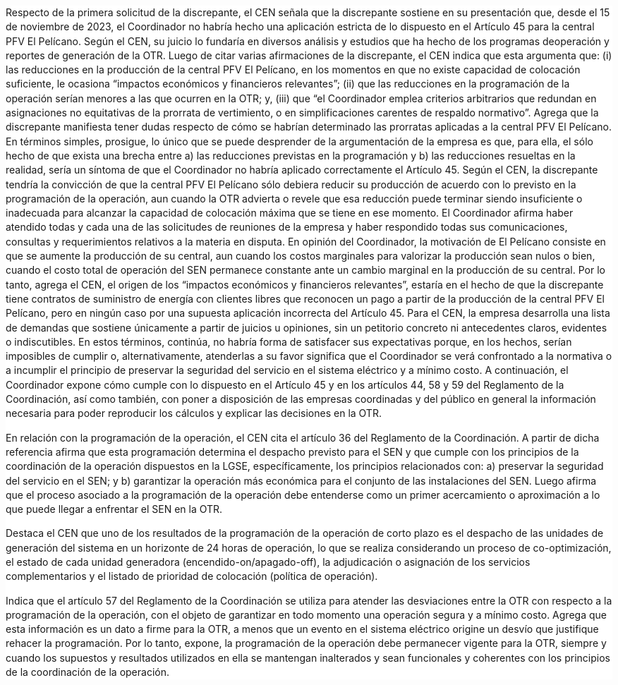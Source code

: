 Respecto de la primera solicitud de la discrepante, el CEN señala que la discrepante sostiene en su presentación que, desde el 15 de noviembre de 2023, el Coordinador no habría hecho una aplicación estricta de lo dispuesto en el Artículo 45 para la central PFV El Pelícano. Según el CEN, su juicio lo fundaría en diversos análisis y estudios que ha hecho de los programas deoperación y reportes de generación de la OTR. Luego de citar varias afirmaciones de la discrepante, el CEN indica que esta argumenta que: (i) las reducciones en la producción de la central PFV El Pelícano, en los momentos en que no existe capacidad de colocación suficiente, le ocasiona “impactos económicos y financieros relevantes”; (ii) que las reducciones en la programación de la operación serían menores a las que ocurren en la OTR; y, (iii) que “el Coordinador emplea criterios arbitrarios que redundan en asignaciones no equitativas de la prorrata de vertimiento, o en simplificaciones carentes de respaldo normativo”. Agrega que la discrepante manifiesta tener dudas respecto de cómo se habrían determinado las prorratas aplicadas a la central PFV El Pelícano. En términos simples, prosigue, lo único que se puede desprender de la argumentación de la empresa es que, para ella, el sólo hecho de que exista una brecha entre a) las reducciones previstas en la programación y b) las reducciones resueltas en la realidad, sería un síntoma de que el Coordinador no habría aplicado correctamente el Artículo 45. Según el CEN, la discrepante tendría la convicción de que la central PFV El Pelícano sólo debiera reducir su producción de acuerdo con lo previsto en la programación de la operación, aun cuando la OTR advierta o revele que esa reducción puede terminar siendo insuficiente o inadecuada para alcanzar la capacidad de colocación máxima que se tiene en ese momento. El Coordinador afirma haber atendido todas y cada una de las solicitudes de reuniones de la empresa y haber respondido todas sus comunicaciones, consultas y requerimientos relativos a la materia en disputa. En opinión del Coordinador, la motivación de El Pelícano consiste en que se aumente la producción de su central, aun cuando los costos marginales para valorizar la producción sean nulos o bien, cuando el costo total de operación del SEN permanece constante ante un cambio marginal en la producción de su central. Por lo tanto, agrega el CEN, el origen de los “impactos económicos y financieros relevantes”, estaría en el hecho de que la discrepante tiene contratos de suministro de energía con clientes libres que reconocen un pago a partir de la producción de la central PFV El Pelícano, pero en ningún caso por una supuesta aplicación incorrecta del Artículo 45. Para el CEN, la empresa desarrolla una lista de demandas que sostiene únicamente a partir de juicios u opiniones, sin un petitorio concreto ni antecedentes claros, evidentes o indiscutibles. En estos términos, continúa, no habría forma de satisfacer sus expectativas porque, en los hechos, serían imposibles de cumplir o, alternativamente, atenderlas a su favor significa que el Coordinador se verá confrontado a la normativa o a incumplir el principio de preservar la seguridad del servicio en el sistema eléctrico y a mínimo costo. A continuación, el Coordinador expone cómo cumple con lo dispuesto en el Artículo 45 y en los artículos 44, 58 y 59 del Reglamento de la Coordinación, así como también, con poner a disposición de las empresas coordinadas y del público en general la información necesaria para poder reproducir los cálculos y explicar las decisiones en la OTR.

En relación con la programación de la operación, el CEN cita el artículo 36 del Reglamento de la Coordinación. A partir de dicha referencia afirma que esta programación determina el despacho previsto para el SEN y que cumple con los principios de la coordinación de la operación dispuestos en la LGSE, específicamente, los principios relacionados con: a) preservar la seguridad del servicio en el SEN; y b) garantizar la operación más económica para el conjunto de las instalaciones del SEN. Luego afirma que el proceso asociado a la programación de la operación debe entenderse como un primer acercamiento o aproximación a lo que puede llegar a enfrentar el SEN en la OTR.

Destaca el CEN que uno de los resultados de la programación de la operación de corto plazo es el despacho de las unidades de generación del sistema en un horizonte de 24 horas de operación, lo que se realiza considerando un proceso de co-optimización, el estado de cada unidad generadora (encendido-on/apagado-off), la adjudicación o asignación de los servicios complementarios y el listado de prioridad de colocación (política de operación).

Indica que el artículo 57 del Reglamento de la Coordinación se utiliza para atender las desviaciones entre la OTR con respecto a la programación de la operación, con el objeto de garantizar en todo momento una operación segura y a mínimo costo. Agrega que esta información es un dato a firme para la OTR, a menos que un evento en el sistema eléctrico origine un desvío que justifique rehacer la programación. Por lo tanto, expone, la programación de la operación debe permanecer vigente para la OTR, siempre y cuando los supuestos y resultados utilizados en ella se mantengan inalterados y sean funcionales y coherentes con los principios de la coordinación de la operación.
